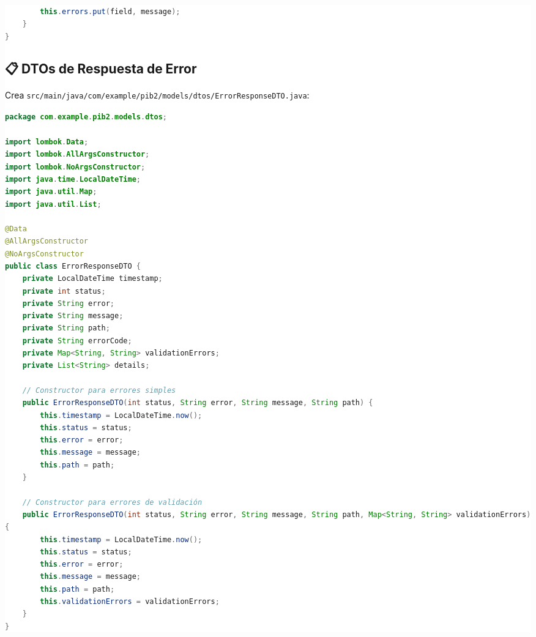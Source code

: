 ```java
        this.errors.put(field, message);
    }
}
```

## 📋 DTOs de Respuesta de Error

Crea `src/main/java/com/example/pib2/models/dtos/ErrorResponseDTO.java`:

```java
package com.example.pib2.models.dtos;

import lombok.Data;
import lombok.AllArgsConstructor;
import lombok.NoArgsConstructor;
import java.time.LocalDateTime;
import java.util.Map;
import java.util.List;

@Data
@AllArgsConstructor
@NoArgsConstructor
public class ErrorResponseDTO {
    private LocalDateTime timestamp;
    private int status;
    private String error;
    private String message;
    private String path;
    private String errorCode;
    private Map<String, String> validationErrors;
    private List<String> details;
    
    // Constructor para errores simples
    public ErrorResponseDTO(int status, String error, String message, String path) {
        this.timestamp = LocalDateTime.now();
        this.status = status;
        this.error = error;
        this.message = message;
        this.path = path;
    }
    
    // Constructor para errores de validación
    public ErrorResponseDTO(int status, String error, String message, String path, Map<String, String> validationErrors) {
        this.timestamp = LocalDateTime.now();
        this.status = status;
        this.error = error;
        this.message = message;
        this.path = path;
        this.validationErrors = validationErrors;
    }
}
```
